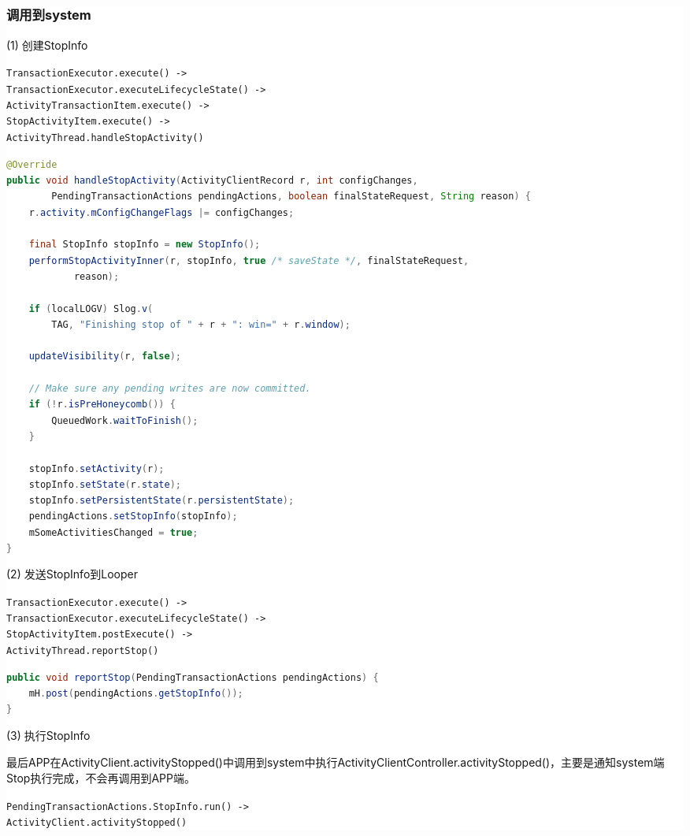 ### 调用到system

(1)   创建StopInfo

```txt
TransactionExecutor.execute() ->
TransactionExecutor.executeLifecycleState() ->
ActivityTransactionItem.execute() ->
StopActivityItem.execute() ->
ActivityThread.handleStopActivity()
```

```java
@Override
public void handleStopActivity(ActivityClientRecord r, int configChanges,
        PendingTransactionActions pendingActions, boolean finalStateRequest, String reason) {
    r.activity.mConfigChangeFlags |= configChanges;

    final StopInfo stopInfo = new StopInfo();
    performStopActivityInner(r, stopInfo, true /* saveState */, finalStateRequest,
            reason);

    if (localLOGV) Slog.v(
        TAG, "Finishing stop of " + r + ": win=" + r.window);

    updateVisibility(r, false);

    // Make sure any pending writes are now committed.
    if (!r.isPreHoneycomb()) {
        QueuedWork.waitToFinish();
    }

    stopInfo.setActivity(r);
    stopInfo.setState(r.state);
    stopInfo.setPersistentState(r.persistentState);
    pendingActions.setStopInfo(stopInfo);
    mSomeActivitiesChanged = true;
}
```

(2)   发送StopInfo到Looper

```txt
TransactionExecutor.execute() ->
TransactionExecutor.executeLifecycleState() ->
StopActivityItem.postExecute() ->
ActivityThread.reportStop()
```

```java
public void reportStop(PendingTransactionActions pendingActions) {
    mH.post(pendingActions.getStopInfo());
}
```

(3)   执行StopInfo

最后APP在ActivityClient.activityStopped()中调用到system中执行ActivityClientController.activityStopped()，主要是通知system端Stop执行完成，不会再调用到APP端。

```txt
PendingTransactionActions.StopInfo.run() ->
ActivityClient.activityStopped()
```


